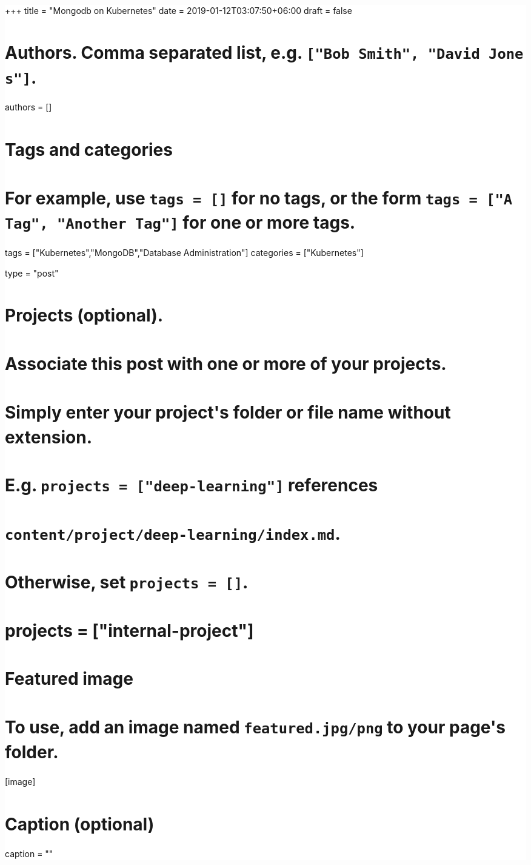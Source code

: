 +++
title = "Mongodb on Kubernetes"
date = 2019-01-12T03:07:50+06:00
draft = false

# Authors. Comma separated list, e.g. `["Bob Smith", "David Jones"]`.
authors = []

# Tags and categories
# For example, use `tags = []` for no tags, or the form `tags = ["A Tag", "Another Tag"]` for one or more tags.
tags = ["Kubernetes","MongoDB","Database Administration"]
categories = ["Kubernetes"]

type = "post"

# Projects (optional).
#   Associate this post with one or more of your projects.
#   Simply enter your project's folder or file name without extension.
#   E.g. `projects = ["deep-learning"]` references 
#   `content/project/deep-learning/index.md`.
#   Otherwise, set `projects = []`.
# projects = ["internal-project"]

# Featured image
# To use, add an image named `featured.jpg/png` to your page's folder. 
[image]
  # Caption (optional)
  caption = ""
